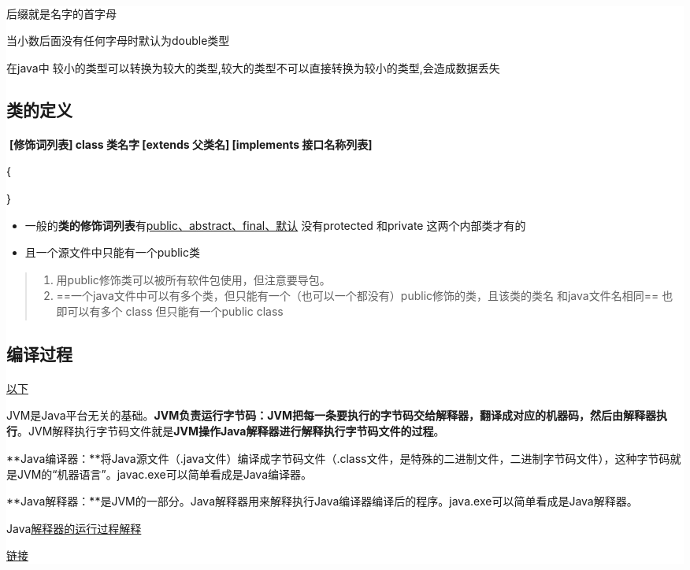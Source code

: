 后缀就是名字的首字母



当小数后面没有任何字母时默认为double类型

在java中 较小的类型可以转换为较大的类型,较大的类型不可以直接转换为较小的类型,会造成数据丢失




## 类的定义

​	**[修饰词列表] 	class	类名字  [extends 父类名] 	[implements 接口名称列表]**

{

}

- 一般的**类的修饰词列表**有<u>public、abstract、final、默认</u> 没有protected 和private 这两个内部类才有的

- 且一个源文件中只能有一个public类



> 1. 用public修饰类可以被所有软件包使用，但注意要导包。  
> 2. ==一个java文件中可以有多个类，但只能有一个（也可以一个都没有）public修饰的类，且该类的类名 和java文件名相同==  也即可以有多个 class 但只能有一个public class







## 编译过程

[以下](https://www.cnblogs.com/chengdabelief/p/6576320.html)

JVM是Java平台无关的基础。**JVM负责运行字节码：JVM把每一条要执行的字节码交给解释器，翻译成对应的机器码，然后由解释器执行**。JVM解释执行字节码文件就是**JVM操作Java解释器进行解释执行字节码文件的过程**。

**Java编译器：**将Java源文件（.java文件）编译成字节码文件（.class文件，是特殊的二进制文件，二进制字节码文件），这种字节码就是JVM的“机器语言”。javac.exe可以简单看成是Java编译器。

**Java解释器：**是JVM的一部分。Java解释器用来解释执行Java编译器编译后的程序。java.exe可以简单看成是Java解释器。



Java[解释器的运行过程解释](https://blog.csdn.net/yangyong0717/article/details/78374236)

[链接](https://zhuanlan.zhihu.com/p/361915411#:~:text=Java%E4%BB%A3%E7%A0%81%E7%BC%96%E8%AF%91%E5%92%8C%E6%89%A7%E8%A1%8C%E7%9A%84%E6%95%B4%E4%B8%AA%E8%BF%87%E7%A8%8B%E5%8C%85%E5%90%AB%E4%BA%86%E4%BB%A5%E4%B8%8B%E4%B8%A4%E4%B8%AA%E9%87%8D%E8%A6%81%E7%9A%84%E6%9C%BA%E5%88%B6%EF%BC%9A%20%E5%88%9B%E5%BB%BA%E5%AE%8C%E6%BA%90%E6%96%87%E4%BB%B6%E4%B9%8B%E5%90%8E%EF%BC%8C%E7%A8%8B%E5%BA%8F%E5%85%88%E8%A6%81%E8%A2%ABJVM%E4%B8%AD%E7%9A%84java%E7%BC%96%E8%AF%91%E5%99%A8%E8%BF%9B%E8%A1%8C%E7%BC%96%E8%AF%91%E4%B8%BA.class%E6%96%87%E4%BB%B6%E3%80%82,.java%E6%96%87%E4%BB%B6%E7%BC%96%E8%AF%91%E6%88%90.class%E6%96%87%E4%BB%B6%E7%9A%84%E8%BF%87%E7%A8%8B%E4%B8%AD%EF%BC%8C%E5%8C%85%E6%8B%AC%E8%AF%8D%E6%B3%95%E5%88%86%E6%9E%90%E3%80%81%E5%A1%AB%E5%85%85%E7%AC%A6%E5%8F%B7%E8%A1%A8%E3%80%81%E6%B3%A8%E8%A7%A3%E5%A4%84%E7%90%86%E3%80%81%E8%AF%AD%E4%B9%89%E5%88%86%E6%9E%90%E4%BB%A5%E5%8F%8A%E7%94%9F%E6%88%90class%E6%96%87%E4%BB%B6%E3%80%82%20%E7%BC%96%E8%AF%91%E5%90%8E%E7%9A%84class%E6%96%87%E4%BB%B6%E7%BB%93%E6%9E%84%E4%B8%AD%E4%B8%BB%E8%A6%81%E5%8C%85%E5%90%AB%E4%BA%86%E5%A6%82%E4%B8%8B%E4%BF%A1%E6%81%AF%EF%BC%9A)
